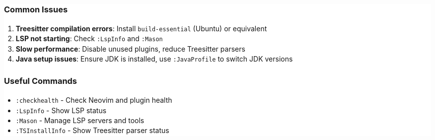 ### Common Issues
1. **Treesitter compilation errors**: Install `build-essential` (Ubuntu) or equivalent
2. **LSP not starting**: Check `:LspInfo` and `:Mason`
3. **Slow performance**: Disable unused plugins, reduce Treesitter parsers
4. **Java setup issues**: Ensure JDK is installed, use `:JavaProfile` to switch JDK versions

### Useful Commands
- `:checkhealth` - Check Neovim and plugin health
- `:LspInfo` - Show LSP status
- `:Mason` - Manage LSP servers and tools
- `:TSInstallInfo` - Show Treesitter parser status